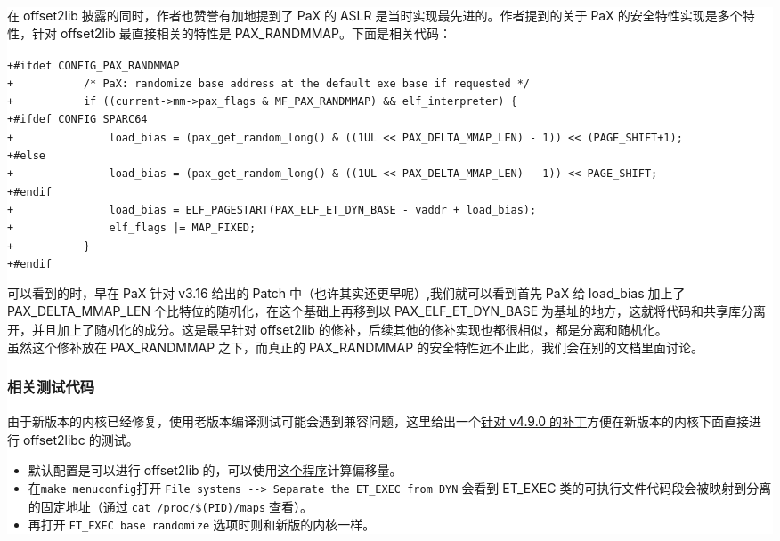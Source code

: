在 offset2lib 披露的同时，作者也赞誉有加地提到了 PaX 的 ASLR 是当时实现最先进的。作者提到的关于 PaX 的安全特性实现是多个特性，针对 offset2lib 最直接相关的特性是 PAX_RANDMMAP。下面是相关代码：
```  
+#ifdef CONFIG_PAX_RANDMMAP
+			/* PaX: randomize base address at the default exe base if requested */
+			if ((current->mm->pax_flags & MF_PAX_RANDMMAP) && elf_interpreter) {
+#ifdef CONFIG_SPARC64
+				load_bias = (pax_get_random_long() & ((1UL << PAX_DELTA_MMAP_LEN) - 1)) << (PAGE_SHIFT+1);
+#else
+				load_bias = (pax_get_random_long() & ((1UL << PAX_DELTA_MMAP_LEN) - 1)) << PAGE_SHIFT;
+#endif
+				load_bias = ELF_PAGESTART(PAX_ELF_ET_DYN_BASE - vaddr + load_bias);
+				elf_flags |= MAP_FIXED;
+			}
+#endif
```  
可以看到的时，早在 PaX 针对 v3.16 给出的 Patch 中（也许其实还更早呢）,我们就可以看到首先 PaX 给 load_bias 加上了 PAX_DELTA_MMAP_LEN 个比特位的随机化，在这个基础上再移到以 PAX_ELF_ET_DYN_BASE 为基址的地方，这就将代码和共享库分离开，并且加上了随机化的成分。这是最早针对 offset2lib 的修补，后续其他的修补实现也都很相似，都是分离和随机化。  
虽然这个修补放在 PAX_RANDMMAP 之下，而真正的 PAX_RANDMMAP 的安全特性远不止此，我们会在别的文档里面讨论。

### 相关测试代码
由于新版本的内核已经修复，使用老版本编译测试可能会遇到兼容问题，这里给出一个[针对 v4.9.0 的补丁](0001-Patch-for-offset2lib-test.patch)方便在新版本的内核下面直接进行 offset2libc 的测试。  
* 默认配置是可以进行 offset2lib 的，可以使用[这个程序](https://cybersecurity.upv.es/attacks/offset2lib/get_offset2lib.tgz)计算偏移量。
* 在`make menuconfig`打开 `File systems --> Separate the ET_EXEC from DYN` 会看到 ET_EXEC 类的可执行文件代码段会被映射到分离的固定地址（通过 `cat /proc/$(PID)/maps` 查看）。
* 再打开 `ET_EXEC base randomize` 选项时则和新版的内核一样。

